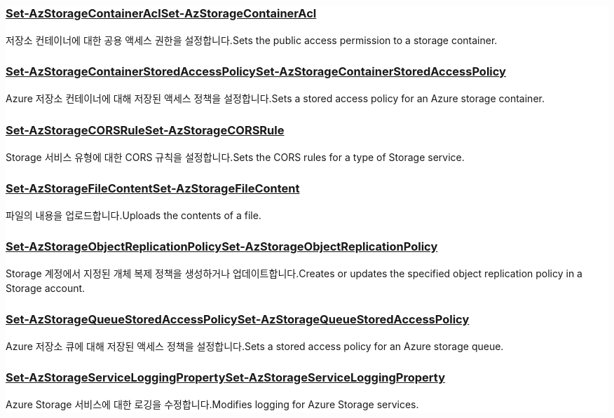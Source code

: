 ### [<span data-ttu-id="43ce8-324">Set-AzStorageContainerAcl</span><span class="sxs-lookup"><span data-stu-id="43ce8-324">Set-AzStorageContainerAcl</span></span>](Set-AzStorageContainerAcl.md)
<span data-ttu-id="43ce8-325">저장소 컨테이너에 대한 공용 액세스 권한을 설정합니다.</span><span class="sxs-lookup"><span data-stu-id="43ce8-325">Sets the public access permission to a storage container.</span></span>

### [<span data-ttu-id="43ce8-326">Set-AzStorageContainerStoredAccessPolicy</span><span class="sxs-lookup"><span data-stu-id="43ce8-326">Set-AzStorageContainerStoredAccessPolicy</span></span>](Set-AzStorageContainerStoredAccessPolicy.md)
<span data-ttu-id="43ce8-327">Azure 저장소 컨테이너에 대해 저장된 액세스 정책을 설정합니다.</span><span class="sxs-lookup"><span data-stu-id="43ce8-327">Sets a stored access policy for an Azure storage container.</span></span>

### [<span data-ttu-id="43ce8-328">Set-AzStorageCORSRule</span><span class="sxs-lookup"><span data-stu-id="43ce8-328">Set-AzStorageCORSRule</span></span>](Set-AzStorageCORSRule.md)
<span data-ttu-id="43ce8-329">Storage 서비스 유형에 대한 CORS 규칙을 설정합니다.</span><span class="sxs-lookup"><span data-stu-id="43ce8-329">Sets the CORS rules for a type of Storage service.</span></span>

### [<span data-ttu-id="43ce8-330">Set-AzStorageFileContent</span><span class="sxs-lookup"><span data-stu-id="43ce8-330">Set-AzStorageFileContent</span></span>](Set-AzStorageFileContent.md)
<span data-ttu-id="43ce8-331">파일의 내용을 업로드합니다.</span><span class="sxs-lookup"><span data-stu-id="43ce8-331">Uploads the contents of a file.</span></span>

### [<span data-ttu-id="43ce8-332">Set-AzStorageObjectReplicationPolicy</span><span class="sxs-lookup"><span data-stu-id="43ce8-332">Set-AzStorageObjectReplicationPolicy</span></span>](Set-AzStorageObjectReplicationPolicy.md)
<span data-ttu-id="43ce8-333">Storage 계정에서 지정된 개체 복제 정책을 생성하거나 업데이트합니다.</span><span class="sxs-lookup"><span data-stu-id="43ce8-333">Creates or updates the specified object replication policy in a Storage account.</span></span>

### [<span data-ttu-id="43ce8-334">Set-AzStorageQueueStoredAccessPolicy</span><span class="sxs-lookup"><span data-stu-id="43ce8-334">Set-AzStorageQueueStoredAccessPolicy</span></span>](Set-AzStorageQueueStoredAccessPolicy.md)
<span data-ttu-id="43ce8-335">Azure 저장소 큐에 대해 저장된 액세스 정책을 설정합니다.</span><span class="sxs-lookup"><span data-stu-id="43ce8-335">Sets a stored access policy for an Azure storage queue.</span></span>

### [<span data-ttu-id="43ce8-336">Set-AzStorageServiceLoggingProperty</span><span class="sxs-lookup"><span data-stu-id="43ce8-336">Set-AzStorageServiceLoggingProperty</span></span>](Set-AzStorageServiceLoggingProperty.md)
<span data-ttu-id="43ce8-337">Azure Storage 서비스에 대한 로깅을 수정합니다.</span><span class="sxs-lookup"><span data-stu-id="43ce8-337">Modifies logging for Azure Storage services.</span></span>
